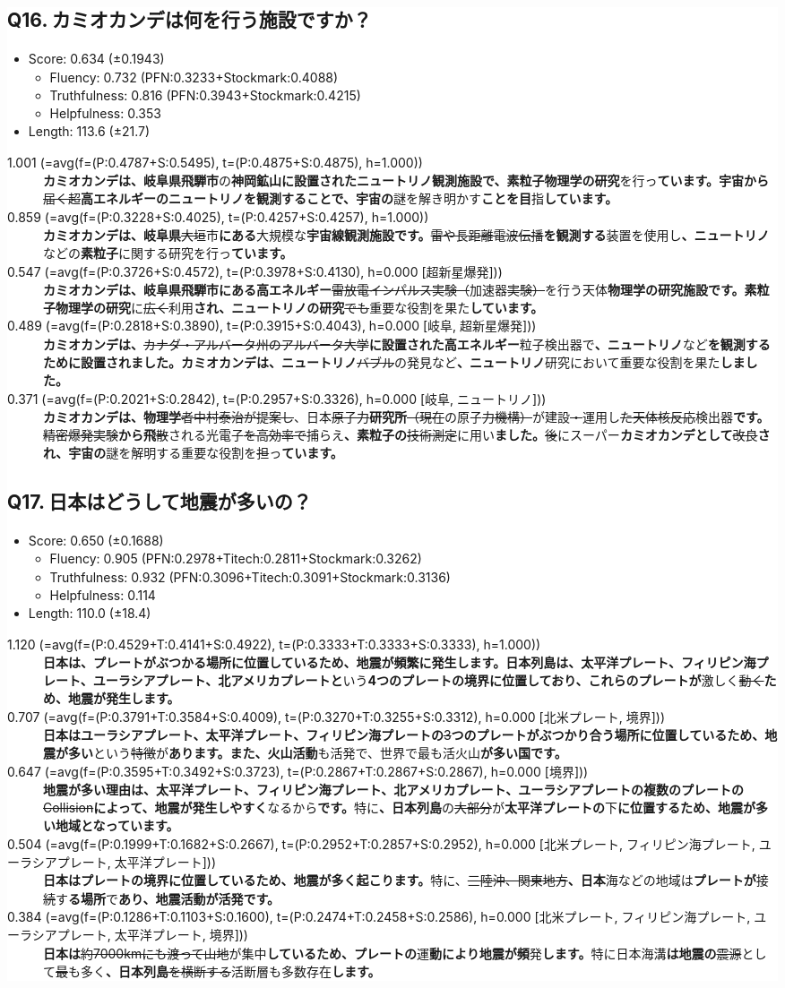## <a name="Q16"></a>Q16. カミオカンデは何を行う施設ですか？

- Score: 0.634 (±0.1943)
  - Fluency: 0.732 (PFN:0.3233+Stockmark:0.4088)
  - Truthfulness: 0.816 (PFN:0.3943+Stockmark:0.4215)
  - Helpfulness: 0.353
- Length: 113.6 (±21.7)

<dl>
<dt>1.001 (=avg(f=(P:0.4787+S:0.5495), t=(P:0.4875+S:0.4875), h=1.000))</dt>
<dd><b>カミオカンデは、岐阜県飛騨市</b>の<b>神岡鉱山に設置されたニュートリノ観測施設で、素粒子物理学の研究</b>を行っ<b>ています。宇宙から</b><s>届く超</s><b>高エネルギーのニュートリノを観測することで、宇宙の</b>謎を解き明かす<b>ことを目</b>指<b>しています。</b></dd>
<dt>0.859 (=avg(f=(P:0.3228+S:0.4025), t=(P:0.4257+S:0.4257), h=1.000))</dt>
<dd><b>カミオカンデは、岐阜県</b><s>大垣</s>市<b>にある</b>大規模な<b>宇宙線観測施設です。</b><s>雷や長距離電波伝播</s><b>を観測する</b>装置を使用し<b>、ニュートリノ</b>などの<b>素粒子</b>に関する研究を行っ<b>ています。</b></dd>
<dt>0.547 (=avg(f=(P:0.3726+S:0.4572), t=(P:0.3978+S:0.4130), h=0.000 [超新星爆発]))</dt>
<dd><b>カミオカンデは、岐阜県飛騨市にある高エネルギー</b><s>雷放電インパルス実験（</s>加速器<s>実験）</s>を行う天体<b>物理学の研究施設です。素粒子物理学の研究</b>に<s>広く</s>利用<b>され、ニュートリノの研究</b><s>でも</s>重要な役割を果た<b>しています。</b></dd>
<dt>0.489 (=avg(f=(P:0.2818+S:0.3890), t=(P:0.3915+S:0.4043), h=0.000 [岐阜, 超新星爆発]))</dt>
<dd><b>カミオカンデは、</b><s>カナダ・アルバータ州のアルバータ大学</s><b>に設置された高エネルギー</b>粒子検出器で<b>、ニュートリノ</b>など<b>を観測するために設置されました。カミオカンデは、ニュートリノ</b><s>バブル</s>の発見など<b>、ニュートリノ</b>研究において重要な役割を果た<b>しました。</b></dd>
<dt>0.371 (=avg(f=(P:0.2021+S:0.2842), t=(P:0.2957+S:0.3326), h=0.000 [岐阜, ニュートリノ]))</dt>
<dd><b>カミオカンデは、物理学</b><s>者中村泰治が提案し</s>、日本<s>原子力</s><b>研究所</b><s>（現在</s>の原子<s>力機構）</s>が建設<s>・</s>運用し<s>た天体核反応</s>検出器<b>です。</b><s>精密爆発実験</s><b>から飛</b><s>散</s>される光電子<s>を高効率で</s>捕らえ<b>、素粒子の</b><s>技術測定</s>に用い<b>ました。</b><s>後</s>にスーパー<b>カミオカンデとして</b><s>改良</s><b>され、宇宙の</b>謎を解明する重要な役割を<s>担</s>っ<b>ています。</b></dd>
</dl>

## <a name="Q17"></a>Q17. 日本はどうして地震が多いの？

- Score: 0.650 (±0.1688)
  - Fluency: 0.905 (PFN:0.2978+Titech:0.2811+Stockmark:0.3262)
  - Truthfulness: 0.932 (PFN:0.3096+Titech:0.3091+Stockmark:0.3136)
  - Helpfulness: 0.114
- Length: 110.0 (±18.4)

<dl>
<dt>1.120 (=avg(f=(P:0.4529+T:0.4141+S:0.4922), t=(P:0.3333+T:0.3333+S:0.3333), h=1.000))</dt>
<dd><b>日本は、プレートがぶつかる場所に位置しているため、地震が頻繁に発生します。日本列島は、太平洋プレート、フィリピン海プレート、ユーラシアプレート、北アメリカプレートと</b>いう<b>4つのプレートの境界に位置しており、これらのプレートが</b>激しく<s>動く</s><b>ため、地震が発生します。</b></dd>
<dt>0.707 (=avg(f=(P:0.3791+T:0.3584+S:0.4009), t=(P:0.3270+T:0.3255+S:0.3312), h=0.000 [北米プレート, 境界]))</dt>
<dd><b>日本はユーラシアプレート、太平洋プレート、フィリピン海プレートの</b><s>3</s><b>つのプレートがぶつかり合う場所に位置しているため、地震が多い</b>という<s>特徴</s>が<b>あります。また、火山活動</b>も活発で、世界で最も活火山<b>が多い国です。</b></dd>
<dt>0.647 (=avg(f=(P:0.3595+T:0.3492+S:0.3723), t=(P:0.2867+T:0.2867+S:0.2867), h=0.000 [境界]))</dt>
<dd><b>地震が多い理由は、太平洋プレート、フィリピン海プレート、北アメリカプレート、ユーラシアプレートの複数のプレートの</b><s> Collision</s><b>によって、地震が発生しやすく</b>なるから<b>です。</b>特に<b>、日本列島</b>の<s>大部分</s>が<b>太平洋プレートの</b>下<b>に位置するため、地震が多い地域となっています。</b></dd>
<dt>0.504 (=avg(f=(P:0.1999+T:0.1682+S:0.2667), t=(P:0.2952+T:0.2857+S:0.2952), h=0.000 [北米プレート, フィリピン海プレート, ユーラシアプレート, 太平洋プレート]))</dt>
<dd><b>日本はプレートの境界に位置しているため、地震が多く起こります。</b>特に、<s>三陸沖、関東地方</s><b>、日本</b>海などの地域は<b>プレートが</b>接<s>続</s>す<b>る場所</b>で<b>あり、地震活動が活発です。</b></dd>
<dt>0.384 (=avg(f=(P:0.1286+T:0.1103+S:0.1600), t=(P:0.2474+T:0.2458+S:0.2586), h=0.000 [北米プレート, フィリピン海プレート, ユーラシアプレート, 太平洋プレート, 境界]))</dt>
<dd><b>日本は</b><s>約7000kmにも渡って山地</s>が集中<b>しているため、プレートの</b>運<b>動により地震が頻</b>発<b>します。</b>特に日本海溝<b>は地震の</b><s>震源</s>として<s>最</s>も多く<b>、日本列島</b><s>を横断する</s>活断層も多数存在<b>します。</b></dd>
</dl>
